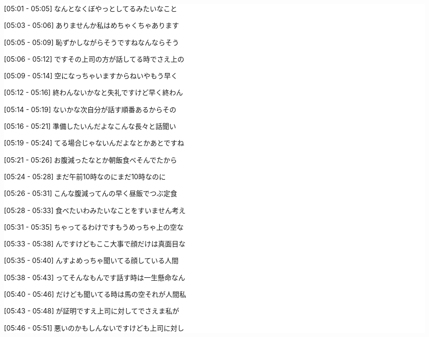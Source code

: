 [05:01 - 05:05]
なんとなくぼやっとしてるみたいなこと

[05:03 - 05:06]
ありませんか私はめちゃくちゃあります

[05:05 - 05:09]
恥ずかしながらそうですねなんならそう

[05:06 - 05:12]
ですその上司の方が話してる時でさえ上の

[05:09 - 05:14]
空になっちゃいますからねいやもう早く

[05:12 - 05:16]
終わんないかなと失礼ですけど早く終わん

[05:14 - 05:19]
ないかな次自分が話す順番あるからその

[05:16 - 05:21]
準備したいんだよなこんな長々と話聞い

[05:19 - 05:24]
てる場合じゃないんだよなとかあとですね

[05:21 - 05:26]
お腹減ったなとか朝飯食べそんでたから

[05:24 - 05:28]
まだ午前10時なのにまだ10時なのに

[05:26 - 05:31]
こんな腹減ってんの早く昼飯でつぶ定食

[05:28 - 05:33]
食べたいわみたいなことをすいません考え

[05:31 - 05:35]
ちゃってるわけですもうめっちゃ上の空な

[05:33 - 05:38]
んですけどもここ大事で顔だけは真面目な

[05:35 - 05:40]
んすよめっちゃ聞いてる顔している人間

[05:38 - 05:43]
ってそんなもんです話す時は一生懸命なん

[05:40 - 05:46]
だけども聞いてる時は馬の空それが人間私

[05:43 - 05:48]
が証明ですえ上司に対してでさえま私が

[05:46 - 05:51]
悪いのかもしんないですけども上司に対し
